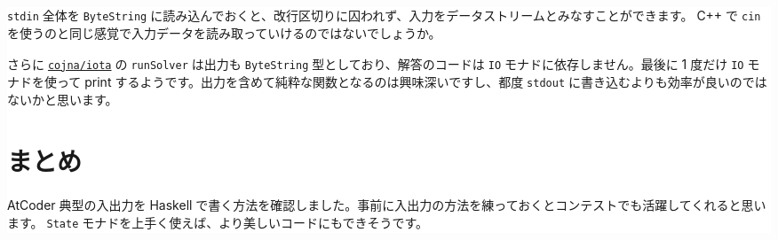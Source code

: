 `stdin` 全体を `ByteString` に読み込んでおくと、改行区切りに囚われず、入力をデータストリームとみなすことができます。 C++ で `cin` を使うのと同じ感覚で入力データを読み取っていけるのではないでしょうか。

さらに [`cojna/iota`] の `runSolver` は出力も `ByteString` 型としており、解答のコードは `IO` モナドに依存しません。最後に 1 度だけ `IO` モナドを使って print するようです。出力を含めて純粋な関数となるのは興味深いですし、都度 `stdout` に書き込むよりも効率が良いのではないかと思います。

# まとめ

AtCoder 典型の入出力を Haskell で書く方法を確認しました。事前に入出力の方法を練っておくとコンテストでも活躍してくれると思います。 `State` モナドを上手く使えば、より美しいコードにもできそうです。

[`bool`]: https://hackage.haskell.org/package/base-4.17.1.0/docs/Data-Bool.html#v:bool
[`unwords`]: https://hackage.haskell.org/package/base-4.17.1.0/docs/Prelude.html#v:unwords
[`intercalate`]: https://hackage.haskell.org/package/base-4.17.1.0/docs/Data-List.html#v:intercalate

[`unlines`]: https://hackage.haskell.org/package/base-4.17.1.0/docs/Prelude.html#v:unlines
[`putStrLn`]: https://hackage.haskell.org/package/base-4.17.1.0/docs/Prelude.html#v:putStrLn
[`putStr`]: https://hackage.haskell.org/package/base-4.17.1.0/docs/Prelude.html#v:putStr

[`forM_`]: https://hackage.haskell.org/package/base-4.17.1.0/docs/Control-Monad.html#v:forM_
[`for_`]: https://hackage.haskell.org/package/base-4.17.1.0/docs/Data-Foldable.html#v:for_
[`mapM_`]: https://hackage.haskell.org/package/base-4.17.1.0/docs/Control-Monad.html#v:mapM_
[`traverse_`]: https://hackage.haskell.org/package/base-4.17.1.0/docs/Data-Foldable.html#v:traverse_

[`ByteString`]: https://www.stackage.org/haddock/lts-21.7/bytestring-0.11.4.0/Data-ByteString-Char8.html#t:ByteString
[`amap`]: https://www.stackage.org/haddock/lts-21.7/array-0.5.4.0/Data-Array-IArray.html#v:amap

[`bytestring`]: https://www.stackage.org/lts-21.7/package/bytestring-0.11.4.0
[`getLine`]: https://www.stackage.org/haddock/lts-21.7/bytestring-0.11.4.0/Data-ByteString-Char8.html#v:getLine

[`Data.Tuple.Extra`]: https://www.stackage.org/haddock/lts-21.7/extra-1.7.14/Data-Tuple-Extra.html
[`Data.Bifunctor`]: https://hackage.haskell.org/package/base-4.17.1.0/docs/Data-Bifunctor.html
[`both`]: https://www.stackage.org/haddock/lts-21.7/extra-1.7.14/Data-Tuple-Extra.html#v:both
[`pred`]: https://hackage.haskell.org/package/base-4.17.1.0/docs/Prelude.html#v:pred

[`cojna/iota`]: https://github.com/cojna/iota



[`replicateM`]: https://hackage.haskell.org/package/base-4.17.1.0/docs/Control-Monad.html#v:replicateM